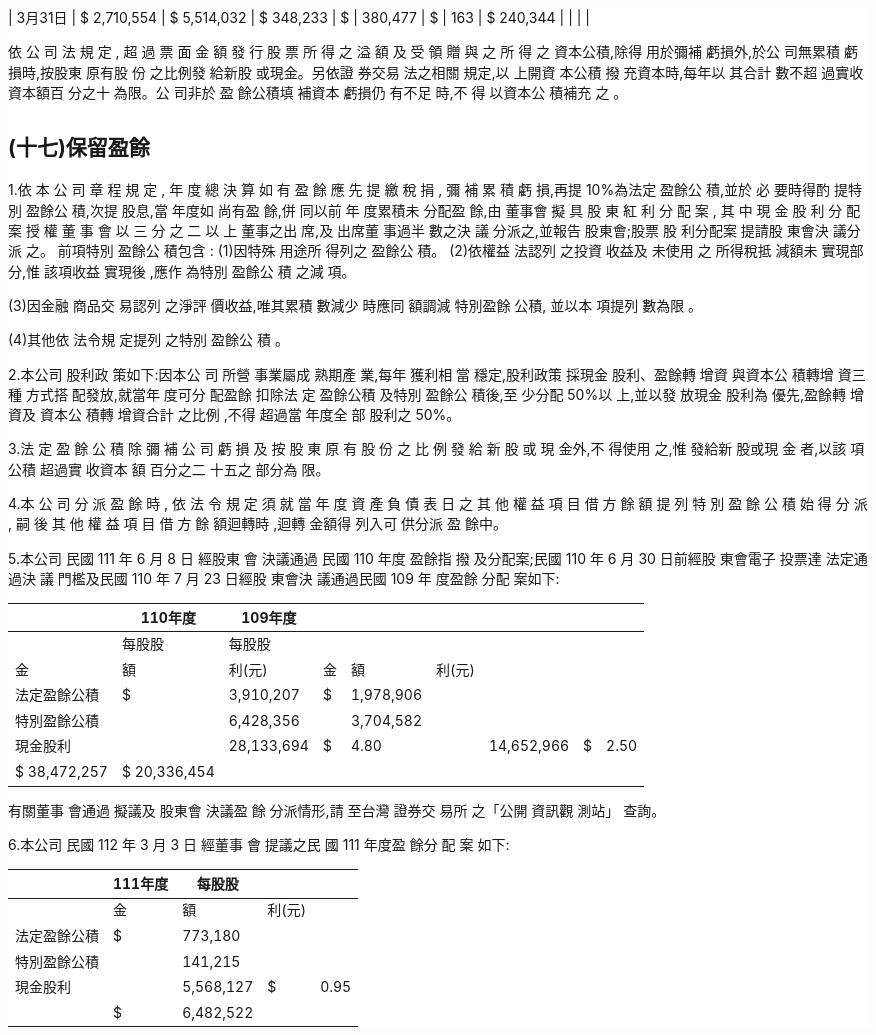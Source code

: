 | 3月31日                            | $ 2,710,554 | $ 5,514,032 | $ 348,233              | $                | 380,477        | $    | 163 | $ 240,344 |    |    |      |

依 公 司 法 規 定 , 超 過 票 面 金 額 發 行 股 票 所 得 之 溢 額 及 受 領 贈 與 之 所 得 之 資本公積,除得 用於彌補 虧損外,於公 司無累積 虧損時,按股東 原有股 份 之比例發 給新股 或現金。另依證 券交易 法之相關 規定,以 上開資 本公積 撥 充資本時,每年以 其合計 數不超 過實收 資本額百 分之十 為限。公 司非於 盈 餘公積填 補資本 虧損仍 有不足 時,不 得 以資本公 積補充 之 。

## (十七)保留盈餘

1.依 本 公 司 章 程 規 定 , 年 度 總 決 算 如 有 盈 餘 應 先 提 繳 稅 捐 , 彌 補 累 積 虧 損,再提 10%為法定 盈餘公 積,並於 必 要時得酌 提特別 盈餘公 積,次提 股息,當 年度如 尚有盈 餘,併 同以前 年 度累積未 分配盈 餘,由 董事會 擬 具 股 東 紅 利 分 配 案 , 其 中 現 金 股 利 分 配 案 授 權 董 事 會 以 三 分 之 二 以 上 董事之出 席,及 出席董 事過半 數之決 議 分派之,並報告 股東會;股票 股 利分配案 提請股 東會決 議分派 之。 前項特別 盈餘公 積包含 : (1)因特殊 用途所 得列之 盈餘公 積。 (2)依權益 法認列 之投資 收益及 未使用 之 所得稅抵 減額未 實現部 分,惟 該項收益 實現後 ,應作 為特別 盈餘公 積 之減 項。

(3)因金融 商品交 易認列 之淨評 價收益,唯其累積 數減少 時應同 額調減 特別盈餘 公積, 並以本 項提列 數為限 。

(4)其他依 法令規 定提列 之特別 盈餘公 積 。

2.本公司 股利政 策如下:因本公 司 所營 事業屬成 熟期產 業,每年 獲利相 當 穩定,股利政策 採現金 股利、盈餘轉 增資 與資本公 積轉增 資三種 方式搭 配發放,就當年 度可分 配盈餘 扣除法 定 盈餘公積 及特別 盈餘公 積後,至 少分配 50%以 上,並以發 放現金 股利為 優先,盈餘轉 增資及 資本公 積轉 增資合計 之比例 ,不得 超過當 年度全 部 股利之 50%。

3.法 定 盈 餘 公 積 除 彌 補 公 司 虧 損 及 按 股 東 原 有 股 份 之 比 例 發 給 新 股 或 現 金外,不 得使用 之,惟 發給新 股或現 金 者,以該 項公積 超過實 收資本 額 百分之二 十五之 部分為 限。

4.本 公 司 分 派 盈 餘 時 , 依 法 令 規 定 須 就 當 年 度 資 產 負 債 表 日 之 其 他 權 益 項 目 借 方 餘 額 提 列 特 別 盈 餘 公 積 始 得 分 派 , 嗣 後 其 他 權 益 項 目 借 方 餘 額迴轉時 ,迴轉 金額得 列入可 供分派 盈 餘中。

5.本公司 民國 111 年 6 月 8 日 經股東 會 決議通過 民國 110 年度 盈餘指 撥 及分配案;民國 110 年 6 月 30 日前經股 東會電子 投票達 法定通 過決 議 門檻及民國 110 年 7 月 23 日經股 東會決 議通過民國 109 年 度盈餘 分配 案如下:

|              | 110年度      | 109年度    |    |           |        |            |    |      |
|--------------|--------------|------------|----|-----------|--------|------------|----|------|
|              | 每股股       | 每股股     |    |           |        |            |    |      |
| 金           | 額           | 利(元)     | 金 | 額        | 利(元) |            |    |      |
| 法定盈餘公積 | $            | 3,910,207  | $  | 1,978,906 |        |            |    |      |
| 特別盈餘公積 |              | 6,428,356  |    | 3,704,582 |        |            |    |      |
| 現金股利     |              | 28,133,694 | $  | 4.80      |        | 14,652,966 | $  | 2.50 |
| $ 38,472,257 | $ 20,336,454 |            |    |           |        |            |    |      |

有關董事 會通過 擬議及 股東會 決議盈 餘 分派情形,請 至台灣 證券交 易所 之「公開 資訊觀 測站」 查詢。

6.本公司 民國 112 年 3 月 3 日 經董事 會 提議之民 國 111 年度盈 餘分 配 案 如下:

|              | 111年度   | 每股股    |        |      |
|--------------|-----------|-----------|--------|------|
|              | 金        | 額        | 利(元) |      |
| 法定盈餘公積 | $         | 773,180   |        |      |
| 特別盈餘公積 |           | 141,215   |        |      |
| 現金股利     |           | 5,568,127 | $      | 0.95 |
|              | $         | 6,482,522 |        |      |
